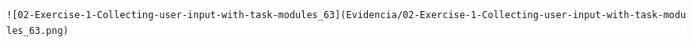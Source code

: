     ![02-Exercise-1-Collecting-user-input-with-task-modules_63](Evidencia/02-Exercise-1-Collecting-user-input-with-task-modules_63.png)
